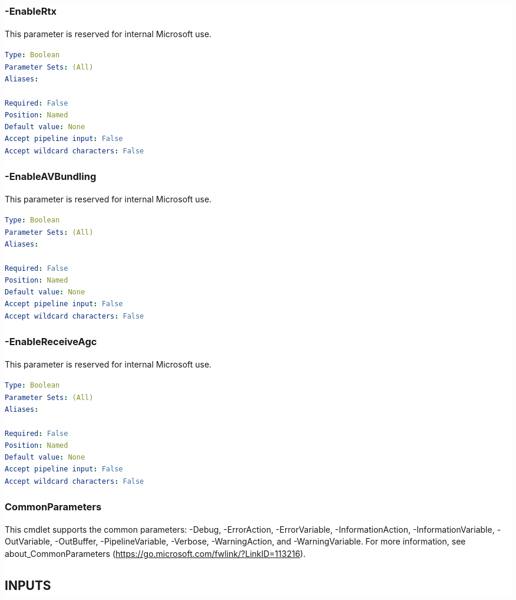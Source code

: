 ### -EnableRtx
This parameter is reserved for internal Microsoft use.

```yaml
Type: Boolean
Parameter Sets: (All)
Aliases:

Required: False
Position: Named
Default value: None
Accept pipeline input: False
Accept wildcard characters: False
```

### -EnableAVBundling
This parameter is reserved for internal Microsoft use.

```yaml
Type: Boolean
Parameter Sets: (All)
Aliases:

Required: False
Position: Named
Default value: None
Accept pipeline input: False
Accept wildcard characters: False
```

### -EnableReceiveAgc
This parameter is reserved for internal Microsoft use.

```yaml
Type: Boolean
Parameter Sets: (All)
Aliases:

Required: False
Position: Named
Default value: None
Accept pipeline input: False
Accept wildcard characters: False
```

### CommonParameters
This cmdlet supports the common parameters: -Debug, -ErrorAction, -ErrorVariable, -InformationAction, -InformationVariable, -OutVariable, -OutBuffer, -PipelineVariable, -Verbose, -WarningAction, and -WarningVariable. For more information, see about_CommonParameters (https://go.microsoft.com/fwlink/?LinkID=113216).

## INPUTS
